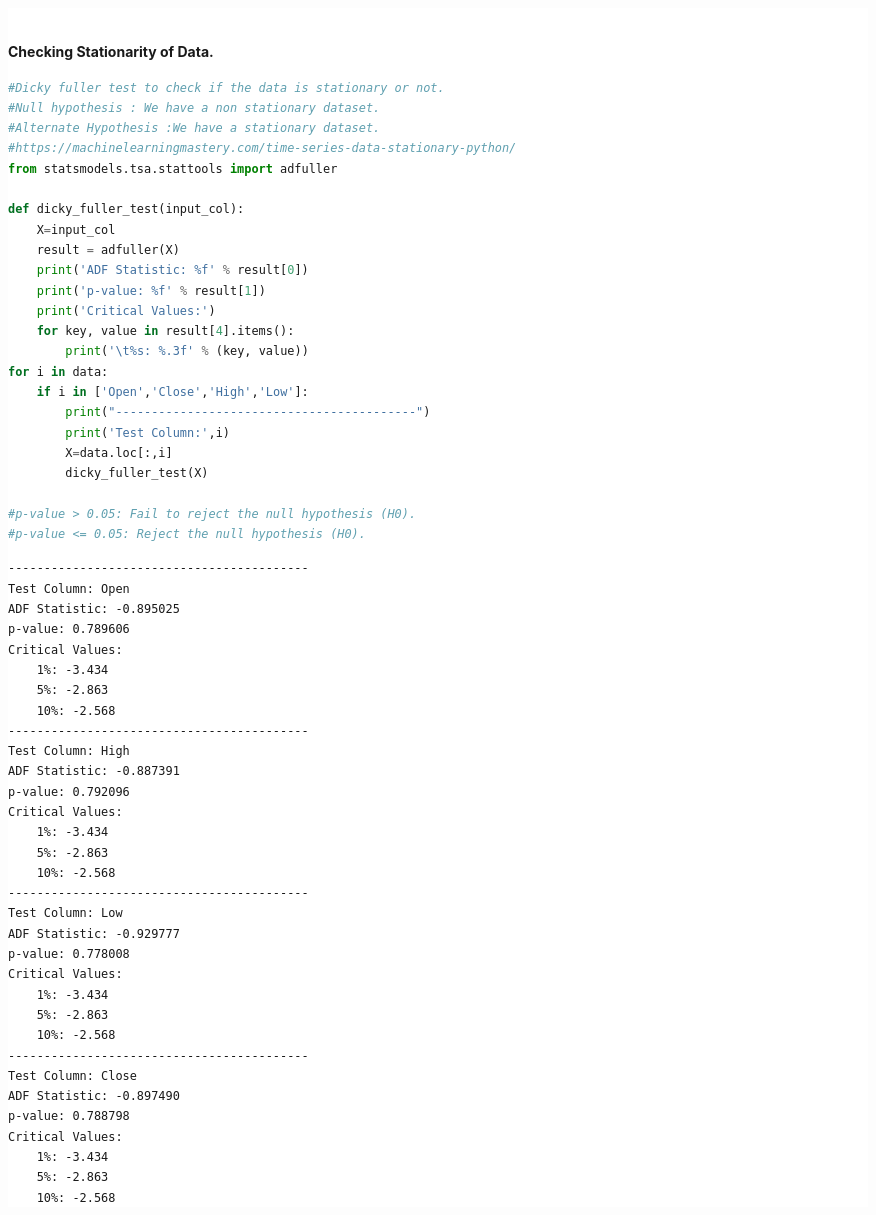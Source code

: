 <br>

**Checking Stationarity of Data.**


```python
#Dicky fuller test to check if the data is stationary or not.
#Null hypothesis : We have a non stationary dataset.
#Alternate Hypothesis :We have a stationary dataset.
#https://machinelearningmastery.com/time-series-data-stationary-python/
from statsmodels.tsa.stattools import adfuller

def dicky_fuller_test(input_col):
    X=input_col
    result = adfuller(X)
    print('ADF Statistic: %f' % result[0])
    print('p-value: %f' % result[1])
    print('Critical Values:')
    for key, value in result[4].items():
        print('\t%s: %.3f' % (key, value))
for i in data:
    if i in ['Open','Close','High','Low']:
        print("------------------------------------------")
        print('Test Column:',i)
        X=data.loc[:,i]
        dicky_fuller_test(X)

#p-value > 0.05: Fail to reject the null hypothesis (H0).
#p-value <= 0.05: Reject the null hypothesis (H0).
```

    ------------------------------------------
    Test Column: Open
    ADF Statistic: -0.895025
    p-value: 0.789606
    Critical Values:
    	1%: -3.434
    	5%: -2.863
    	10%: -2.568
    ------------------------------------------
    Test Column: High
    ADF Statistic: -0.887391
    p-value: 0.792096
    Critical Values:
    	1%: -3.434
    	5%: -2.863
    	10%: -2.568
    ------------------------------------------
    Test Column: Low
    ADF Statistic: -0.929777
    p-value: 0.778008
    Critical Values:
    	1%: -3.434
    	5%: -2.863
    	10%: -2.568
    ------------------------------------------
    Test Column: Close
    ADF Statistic: -0.897490
    p-value: 0.788798
    Critical Values:
    	1%: -3.434
    	5%: -2.863
    	10%: -2.568
